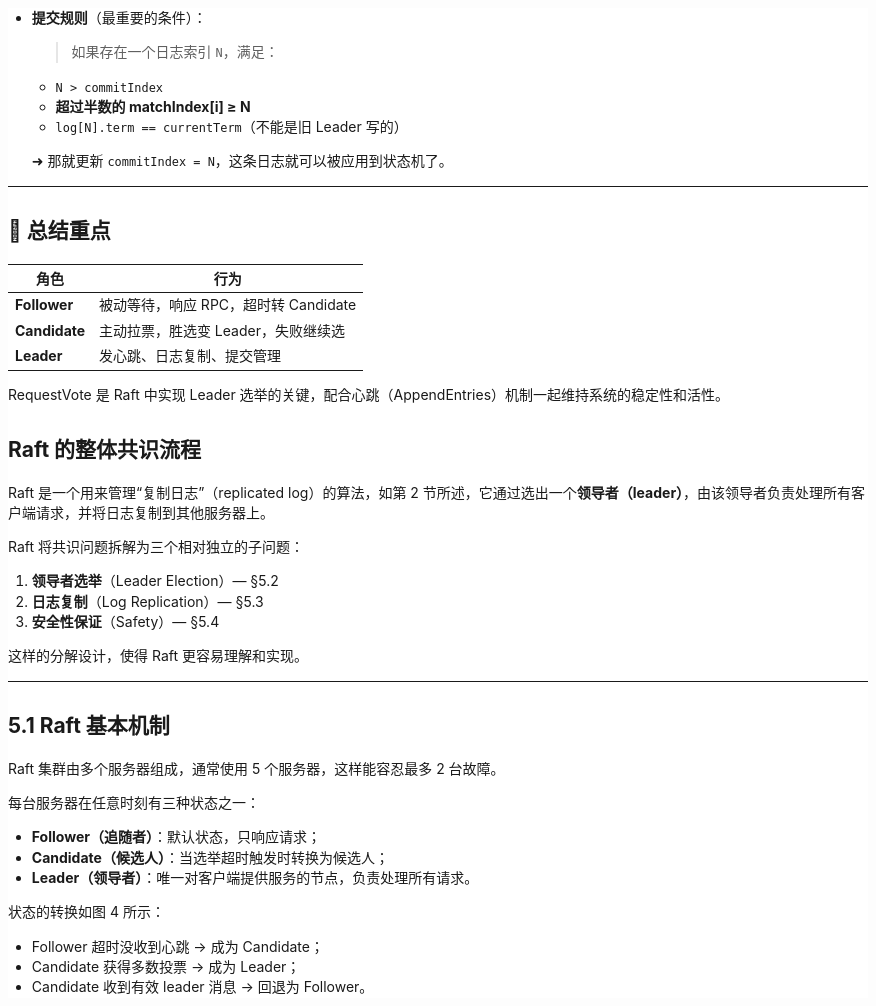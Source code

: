- **提交规则**（最重要的条件）：

  > 如果存在一个日志索引 `N`，满足：

  - `N > commitIndex`
  - **超过半数的 matchIndex[i] ≥ N**
  - `log[N].term == currentTerm`（不能是旧 Leader 写的）

  ➜ 那就更新 `commitIndex = N`，这条日志就可以被应用到状态机了。

------

## 🧠 总结重点

| 角色          | 行为                                 |
| ------------- | ------------------------------------ |
| **Follower**  | 被动等待，响应 RPC，超时转 Candidate |
| **Candidate** | 主动拉票，胜选变 Leader，失败继续选  |
| **Leader**    | 发心跳、日志复制、提交管理           |

RequestVote 是 Raft 中实现 Leader 选举的关键，配合心跳（AppendEntries）机制一起维持系统的稳定性和活性。





## **Raft 的整体共识流程**

Raft 是一个用来管理“复制日志”（replicated log）的算法，如第 2 节所述，它通过选出一个**领导者（leader）**，由该领导者负责处理所有客户端请求，并将日志复制到其他服务器上。

Raft 将共识问题拆解为三个相对独立的子问题：

1. **领导者选举**（Leader Election）— §5.2
2. **日志复制**（Log Replication）— §5.3
3. **安全性保证**（Safety）— §5.4

这样的分解设计，使得 Raft 更容易理解和实现。

------

## **5.1 Raft 基本机制**

Raft 集群由多个服务器组成，通常使用 5 个服务器，这样能容忍最多 2 台故障。

每台服务器在任意时刻有三种状态之一：

- **Follower（追随者）**：默认状态，只响应请求；
- **Candidate（候选人）**：当选举超时触发时转换为候选人；
- **Leader（领导者）**：唯一对客户端提供服务的节点，负责处理所有请求。

状态的转换如图 4 所示：

- Follower 超时没收到心跳 → 成为 Candidate；
- Candidate 获得多数投票 → 成为 Leader；
- Candidate 收到有效 leader 消息 → 回退为 Follower。
